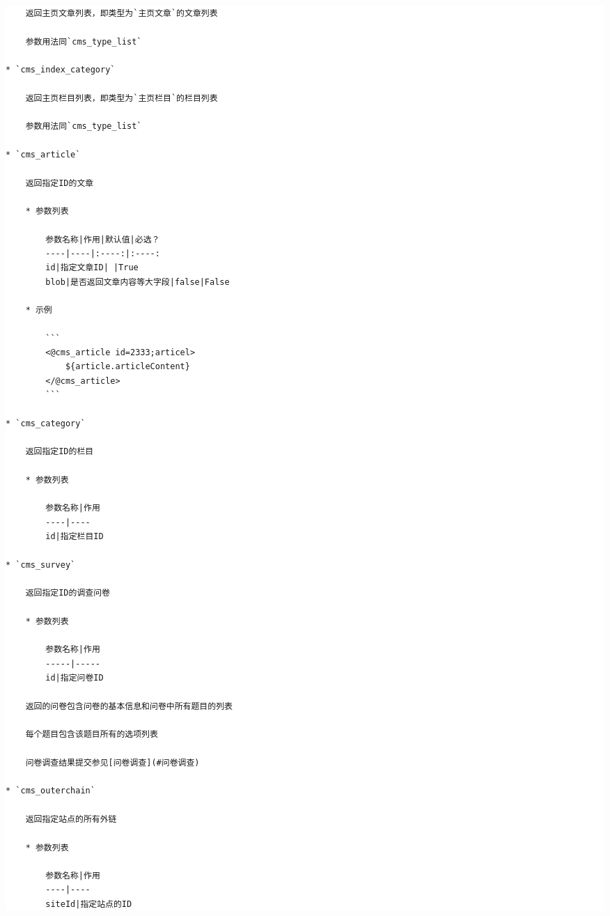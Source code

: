         返回主页文章列表，即类型为`主页文章`的文章列表
        
        参数用法同`cms_type_list`
        
    * `cms_index_category`
        
        返回主页栏目列表，即类型为`主页栏目`的栏目列表
        
        参数用法同`cms_type_list`
        
    * `cms_article`
    
        返回指定ID的文章
        
        * 参数列表
            
            参数名称|作用|默认值|必选？
            ----|----|:----:|:----:
            id|指定文章ID| |True
            blob|是否返回文章内容等大字段|false|False
        
        * 示例
            
            ```
            <@cms_article id=2333;articel>
                ${article.articleContent}
            </@cms_article>
            ```
     
    * `cms_category`
    
        返回指定ID的栏目
        
        * 参数列表
            
            参数名称|作用
            ----|----
            id|指定栏目ID
            
    * `cms_survey`

        返回指定ID的调查问卷
        
        * 参数列表
        
            参数名称|作用
            -----|-----
            id|指定问卷ID
        
        返回的问卷包含问卷的基本信息和问卷中所有题目的列表
        
        每个题目包含该题目所有的选项列表
        
        问卷调查结果提交参见[问卷调查](#问卷调查)
         
    * `cms_outerchain`
        
        返回指定站点的所有外链
        
        * 参数列表
            
            参数名称|作用
            ----|----
            siteId|指定站点的ID
            
